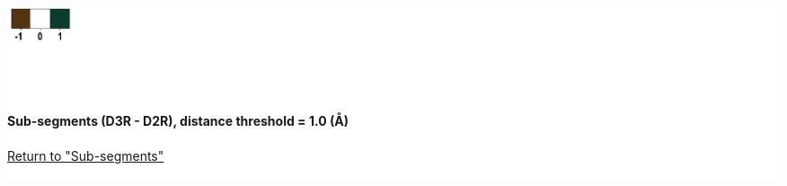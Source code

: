 <img src="raw_color_bar_class.png" alt="drawing" width="75"/></td>
</tr></table>
<br>
<a name="Sub-segments_pdf_cutoff_1.0_diff_a.d3gi_qnp-a.d2gi_qnp"></a><br>

#### Sub-segments (D3R - D2R), distance threshold = 1.0 (Å)<br>

[Return to "Sub-segments"](#Sub-segments)<br>

<table><tr>